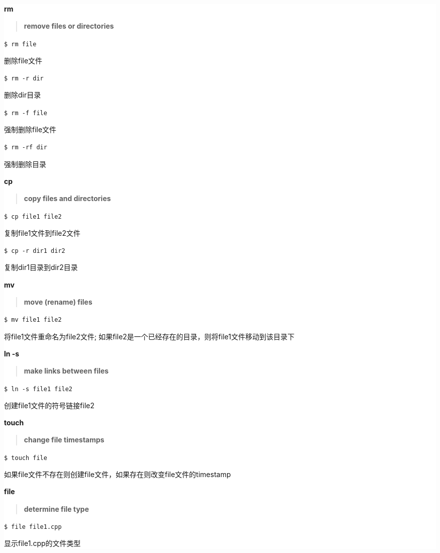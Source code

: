 **rm**
>**remove files or directories**
```shell
$ rm file
```
删除file文件 
```shell
$ rm -r dir
```
删除dir目录 
```shell
$ rm -f file
```
强制删除file文件 
```shell
$ rm -rf dir
```
强制删除目录 


**cp**
>**copy files and directories**
```shell
$ cp file1 file2
```
复制file1文件到file2文件 
```shell
$ cp -r dir1 dir2
```
复制dir1目录到dir2目录 

**mv**
>**move (rename) files**
```shell
$ mv file1 file2
```
将file1文件重命名为file2文件; 
如果file2是一个已经存在的目录，则将file1文件移动到该目录下 

**ln -s**
>**make links between files**
```shell
$ ln -s file1 file2
```
创建file1文件的符号链接file2 

**touch**
>**change file timestamps**
```shell
$ touch file
```
如果file文件不存在则创建file文件，如果存在则改变file文件的timestamp

**file**
>**determine file type**
```shell
$ file file1.cpp
```
显示file1.cpp的文件类型
